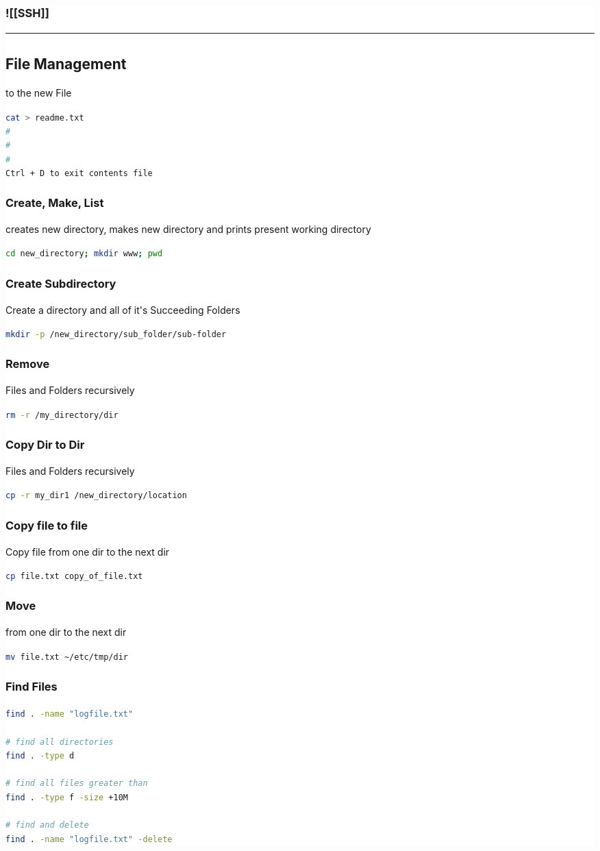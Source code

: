 ### ![[SSH]]
---

## File Management
to the new File
```bash
cat > readme.txt
# 
# 
# 
Ctrl + D to exit contents file
```

### Create, Make, List
creates new directory, makes new directory and prints present working directory
```bash
cd new_directory; mkdir www; pwd 
```

### Create Subdirectory
Create a directory and all of it's Succeeding Folders
```bash
mkdir -p /new_directory/sub_folder/sub-folder
```

### Remove
Files and Folders recursively
```bash
rm -r /my_directory/dir
```

### Copy Dir to Dir
Files and Folders recursively
```bash
cp -r my_dir1 /new_directory/location
```

### Copy file to file
Copy file from one dir to the next dir
```bash
cp file.txt copy_of_file.txt
```

### Move
from one dir to the next dir
```bash
mv file.txt ~/etc/tmp/dir
```

### Find Files
```bash
find . -name "logfile.txt"

# find all directories
find . -type d

# find all files greater than
find . -type f -size +10M

# find and delete
find . -name "logfile.txt" -delete 
```
